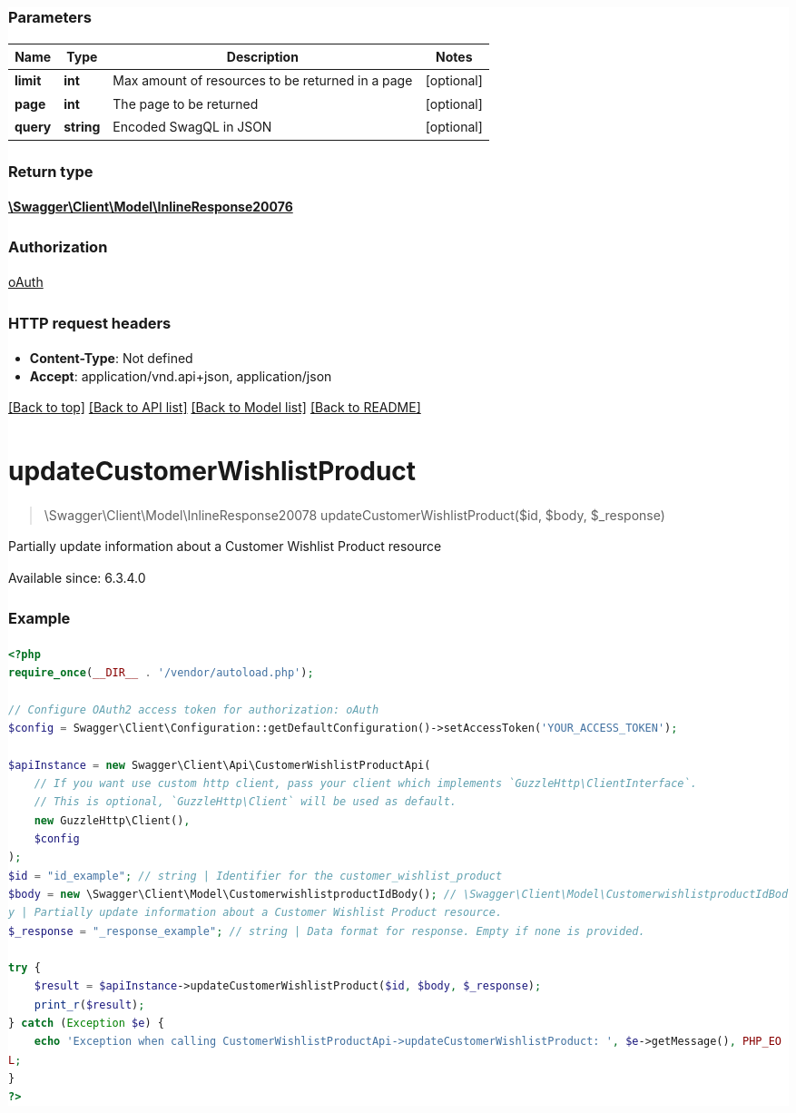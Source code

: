 ### Parameters

Name | Type | Description  | Notes
------------- | ------------- | ------------- | -------------
 **limit** | **int**| Max amount of resources to be returned in a page | [optional]
 **page** | **int**| The page to be returned | [optional]
 **query** | **string**| Encoded SwagQL in JSON | [optional]

### Return type

[**\Swagger\Client\Model\InlineResponse20076**](../Model/InlineResponse20076.md)

### Authorization

[oAuth](../../README.md#oAuth)

### HTTP request headers

 - **Content-Type**: Not defined
 - **Accept**: application/vnd.api+json, application/json

[[Back to top]](#) [[Back to API list]](../../README.md#documentation-for-api-endpoints) [[Back to Model list]](../../README.md#documentation-for-models) [[Back to README]](../../README.md)

# **updateCustomerWishlistProduct**
> \Swagger\Client\Model\InlineResponse20078 updateCustomerWishlistProduct($id, $body, $_response)

Partially update information about a Customer Wishlist Product resource

Available since: 6.3.4.0

### Example
```php
<?php
require_once(__DIR__ . '/vendor/autoload.php');

// Configure OAuth2 access token for authorization: oAuth
$config = Swagger\Client\Configuration::getDefaultConfiguration()->setAccessToken('YOUR_ACCESS_TOKEN');

$apiInstance = new Swagger\Client\Api\CustomerWishlistProductApi(
    // If you want use custom http client, pass your client which implements `GuzzleHttp\ClientInterface`.
    // This is optional, `GuzzleHttp\Client` will be used as default.
    new GuzzleHttp\Client(),
    $config
);
$id = "id_example"; // string | Identifier for the customer_wishlist_product
$body = new \Swagger\Client\Model\CustomerwishlistproductIdBody(); // \Swagger\Client\Model\CustomerwishlistproductIdBody | Partially update information about a Customer Wishlist Product resource.
$_response = "_response_example"; // string | Data format for response. Empty if none is provided.

try {
    $result = $apiInstance->updateCustomerWishlistProduct($id, $body, $_response);
    print_r($result);
} catch (Exception $e) {
    echo 'Exception when calling CustomerWishlistProductApi->updateCustomerWishlistProduct: ', $e->getMessage(), PHP_EOL;
}
?>
```
